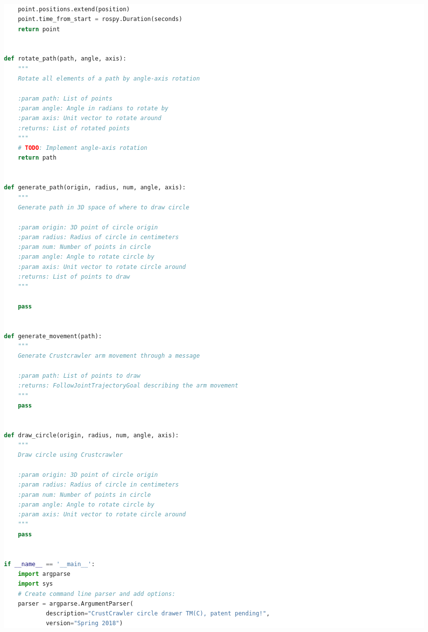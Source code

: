 ```python
    point.positions.extend(position)
    point.time_from_start = rospy.Duration(seconds)
    return point


def rotate_path(path, angle, axis):
    """
    Rotate all elements of a path by angle-axis rotation

    :param path: List of points
    :param angle: Angle in radians to rotate by
    :param axis: Unit vector to rotate around
    :returns: List of rotated points
    """
    # TODO: Implement angle-axis rotation
    return path


def generate_path(origin, radius, num, angle, axis):
    """
    Generate path in 3D space of where to draw circle

    :param origin: 3D point of circle origin
    :param radius: Radius of circle in centimeters
    :param num: Number of points in circle
    :param angle: Angle to rotate circle by
    :param axis: Unit vector to rotate circle around
    :returns: List of points to draw
    """
    
    pass


def generate_movement(path):
    """
    Generate Crustcrawler arm movement through a message

    :param path: List of points to draw
    :returns: FollowJointTrajectoryGoal describing the arm movement
    """
    pass


def draw_circle(origin, radius, num, angle, axis):
    """
    Draw circle using Crustcrawler

    :param origin: 3D point of circle origin
    :param radius: Radius of circle in centimeters
    :param num: Number of points in circle
    :param angle: Angle to rotate circle by
    :param axis: Unit vector to rotate circle around
    """
    pass


if __name__ == '__main__':
    import argparse
    import sys
    # Create command line parser and add options:
    parser = argparse.ArgumentParser(
            description="CrustCrawler circle drawer TM(C), patent pending!",
            version="Spring 2018")
```